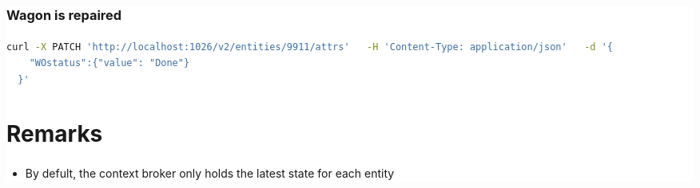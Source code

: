 ### Wagon is repaired
```bash
curl -X PATCH 'http://localhost:1026/v2/entities/9911/attrs'   -H 'Content-Type: application/json'   -d '{
    "WOstatus":{"value": "Done"}
  }'
```
# Remarks
- By defult, the context broker only holds the latest state for each entity 

 


